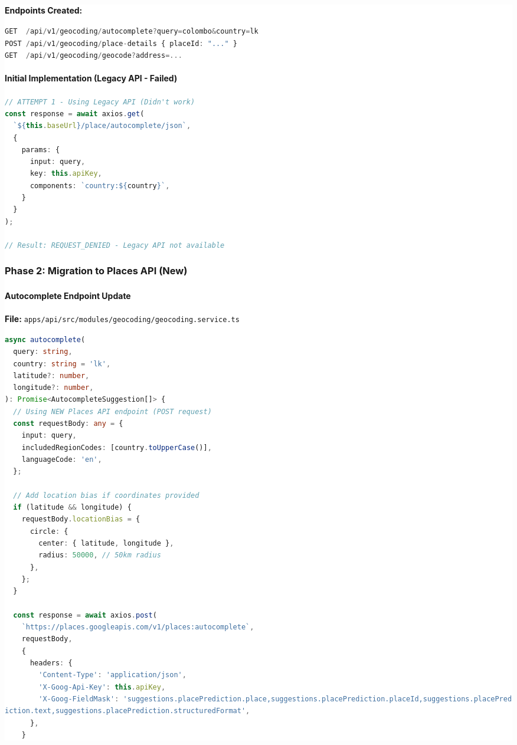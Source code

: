 **Endpoints Created:**
```typescript
GET  /api/v1/geocoding/autocomplete?query=colombo&country=lk
POST /api/v1/geocoding/place-details { placeId: "..." }
GET  /api/v1/geocoding/geocode?address=...
```

#### Initial Implementation (Legacy API - Failed)

```typescript
// ATTEMPT 1 - Using Legacy API (Didn't work)
const response = await axios.get(
  `${this.baseUrl}/place/autocomplete/json`,
  {
    params: {
      input: query,
      key: this.apiKey,
      components: `country:${country}`,
    }
  }
);

// Result: REQUEST_DENIED - Legacy API not available
```

### Phase 2: Migration to Places API (New)

#### Autocomplete Endpoint Update

**File:** `apps/api/src/modules/geocoding/geocoding.service.ts`

```typescript
async autocomplete(
  query: string,
  country: string = 'lk',
  latitude?: number,
  longitude?: number,
): Promise<AutocompleteSuggestion[]> {
  // Using NEW Places API endpoint (POST request)
  const requestBody: any = {
    input: query,
    includedRegionCodes: [country.toUpperCase()],
    languageCode: 'en',
  };

  // Add location bias if coordinates provided
  if (latitude && longitude) {
    requestBody.locationBias = {
      circle: {
        center: { latitude, longitude },
        radius: 50000, // 50km radius
      },
    };
  }

  const response = await axios.post(
    `https://places.googleapis.com/v1/places:autocomplete`,
    requestBody,
    {
      headers: {
        'Content-Type': 'application/json',
        'X-Goog-Api-Key': this.apiKey,
        'X-Goog-FieldMask': 'suggestions.placePrediction.place,suggestions.placePrediction.placeId,suggestions.placePrediction.text,suggestions.placePrediction.structuredFormat',
      },
    }
```